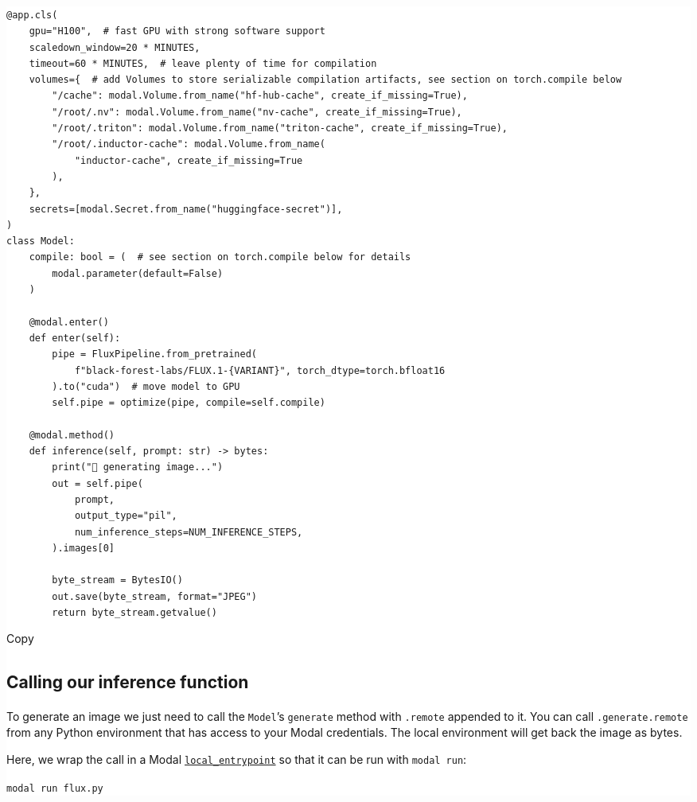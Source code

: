     @app.cls(
        gpu="H100",  # fast GPU with strong software support
        scaledown_window=20 * MINUTES,
        timeout=60 * MINUTES,  # leave plenty of time for compilation
        volumes={  # add Volumes to store serializable compilation artifacts, see section on torch.compile below
            "/cache": modal.Volume.from_name("hf-hub-cache", create_if_missing=True),
            "/root/.nv": modal.Volume.from_name("nv-cache", create_if_missing=True),
            "/root/.triton": modal.Volume.from_name("triton-cache", create_if_missing=True),
            "/root/.inductor-cache": modal.Volume.from_name(
                "inductor-cache", create_if_missing=True
            ),
        },
        secrets=[modal.Secret.from_name("huggingface-secret")],
    )
    class Model:
        compile: bool = (  # see section on torch.compile below for details
            modal.parameter(default=False)
        )

        @modal.enter()
        def enter(self):
            pipe = FluxPipeline.from_pretrained(
                f"black-forest-labs/FLUX.1-{VARIANT}", torch_dtype=torch.bfloat16
            ).to("cuda")  # move model to GPU
            self.pipe = optimize(pipe, compile=self.compile)

        @modal.method()
        def inference(self, prompt: str) -> bytes:
            print("🎨 generating image...")
            out = self.pipe(
                prompt,
                output_type="pil",
                num_inference_steps=NUM_INFERENCE_STEPS,
            ).images[0]

            byte_stream = BytesIO()
            out.save(byte_stream, format="JPEG")
            return byte_stream.getvalue()

Copy

## Calling our inference function

To generate an image we just need to call the `Model`’s `generate` method with
`.remote` appended to it. You can call `.generate.remote` from any Python
environment that has access to your Modal credentials. The local environment
will get back the image as bytes.

Here, we wrap the call in a Modal
[`local_entrypoint`](https://modal.com/docs/reference/modal.App#local_entrypoint)
so that it can be run with `modal run`:

    modal run flux.py

